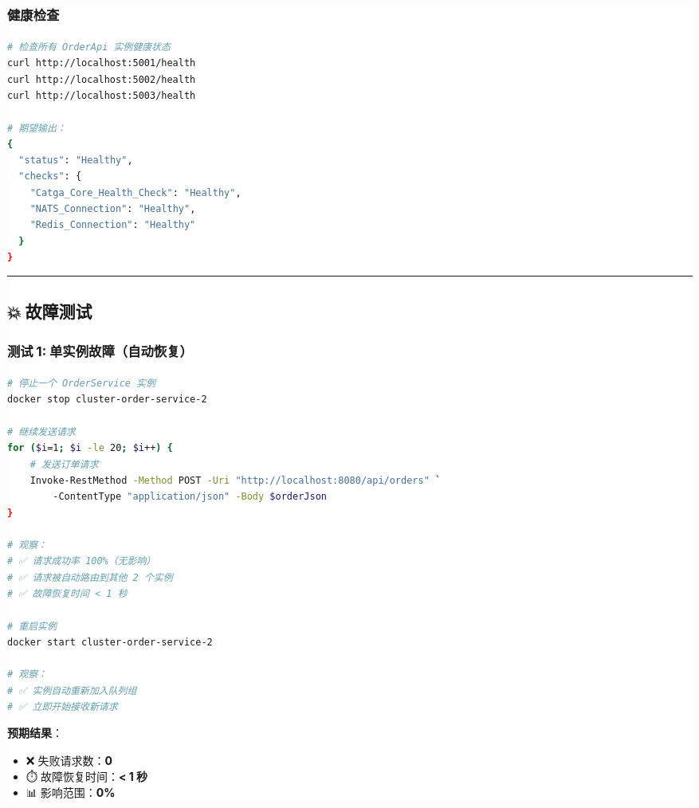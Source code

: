 ### 健康检查

```bash
# 检查所有 OrderApi 实例健康状态
curl http://localhost:5001/health
curl http://localhost:5002/health
curl http://localhost:5003/health

# 期望输出：
{
  "status": "Healthy",
  "checks": {
    "Catga_Core_Health_Check": "Healthy",
    "NATS_Connection": "Healthy",
    "Redis_Connection": "Healthy"
  }
}
```

---

## 💥 故障测试

### 测试 1: 单实例故障（自动恢复）

```bash
# 停止一个 OrderService 实例
docker stop cluster-order-service-2

# 继续发送请求
for ($i=1; $i -le 20; $i++) {
    # 发送订单请求
    Invoke-RestMethod -Method POST -Uri "http://localhost:8080/api/orders" `
        -ContentType "application/json" -Body $orderJson
}

# 观察：
# ✅ 请求成功率 100%（无影响）
# ✅ 请求被自动路由到其他 2 个实例
# ✅ 故障恢复时间 < 1 秒

# 重启实例
docker start cluster-order-service-2

# 观察：
# ✅ 实例自动重新加入队列组
# ✅ 立即开始接收新请求
```

**预期结果**：
- ❌ 失败请求数：**0**
- ⏱️ 故障恢复时间：**< 1 秒**
- 📊 影响范围：**0%**
